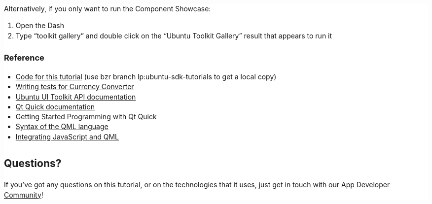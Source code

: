 Alternatively, if you only want to run the Component Showcase:

  1. Open the Dash
  2. Type “toolkit gallery” and double click on the “Ubuntu Toolkit Gallery” result that appears to run it

### Reference

  * [Code for this tutorial](http://bazaar.launchpad.net/~ubuntu-sdk-tutorials-dev/ubuntu-sdk-tutorials/trunk/files/head:/getting-started/CurrencyConverter/) (use bzr branch lp:ubuntu-sdk-tutorials to get a local copy)
  * [Writing tests for Currency Converter](../../../platform/quality.md)
  * [Ubuntu UI Toolkit API documentation](https://developer.ubuntu.com/api/apps/qml/current/)
  * [Qt Quick documentation](http://qt-project.org/doc/qt-5.0/qtquick/qtquick-index.html)
  * [Getting Started Programming with Qt Quick](http://qt-project.org/doc/qt-5.0/qtdoc/gettingstartedqml.html)
  * [Syntax of the QML language](http://qt-project.org/doc/qt-5.0/qtqml/qtqml-index.html#syntax-of-the-qml-language)
  * [Integrating JavaScript and QML](http://qt-project.org/doc/qt-5.0/qtquick/qtquick-usecase-integratingjs.html)

## Questions?

If you’ve got any questions on this tutorial, or on the technologies that it
uses, just [get in touch with our App Developer Community]()!





